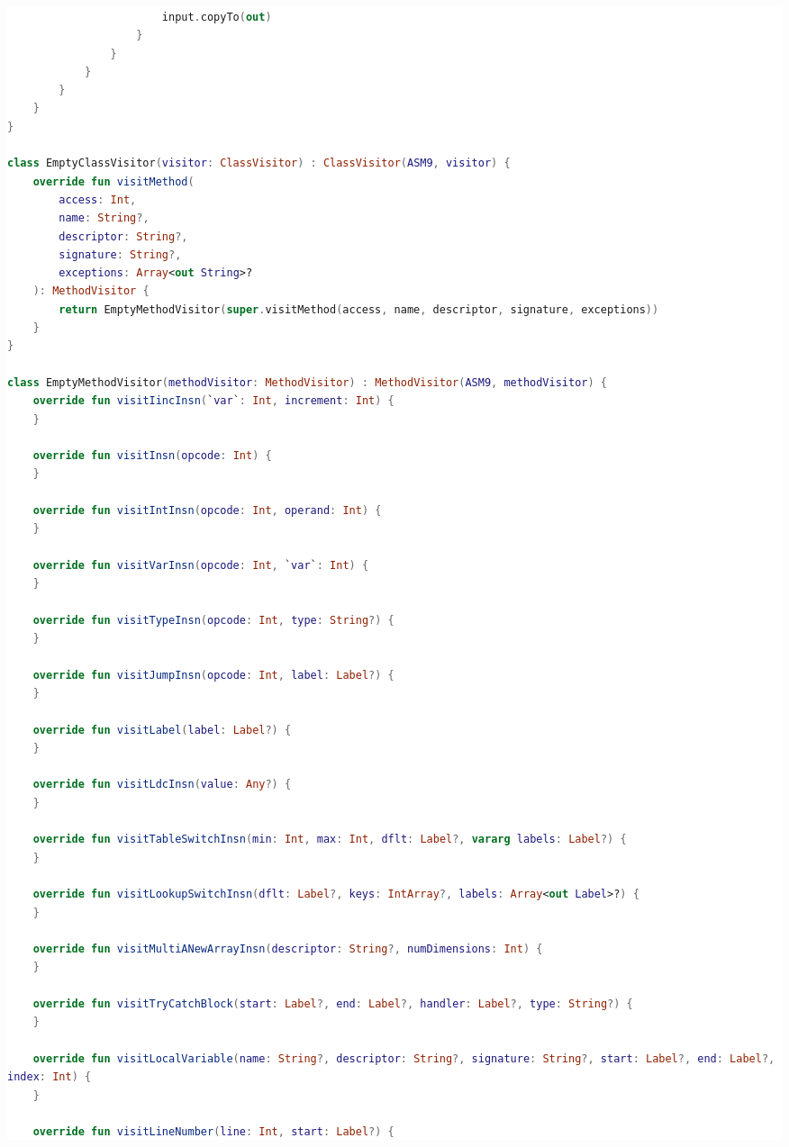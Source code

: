 ~~~kotlin
                        input.copyTo(out)
                    }
                }
            }
        }
    }
}

class EmptyClassVisitor(visitor: ClassVisitor) : ClassVisitor(ASM9, visitor) {
    override fun visitMethod(
        access: Int,
        name: String?,
        descriptor: String?,
        signature: String?,
        exceptions: Array<out String>?
    ): MethodVisitor {
        return EmptyMethodVisitor(super.visitMethod(access, name, descriptor, signature, exceptions))
    }
}

class EmptyMethodVisitor(methodVisitor: MethodVisitor) : MethodVisitor(ASM9, methodVisitor) {
    override fun visitIincInsn(`var`: Int, increment: Int) {
    }

    override fun visitInsn(opcode: Int) {
    }

    override fun visitIntInsn(opcode: Int, operand: Int) {
    }

    override fun visitVarInsn(opcode: Int, `var`: Int) {
    }

    override fun visitTypeInsn(opcode: Int, type: String?) {
    }

    override fun visitJumpInsn(opcode: Int, label: Label?) {
    }

    override fun visitLabel(label: Label?) {
    }

    override fun visitLdcInsn(value: Any?) {
    }

    override fun visitTableSwitchInsn(min: Int, max: Int, dflt: Label?, vararg labels: Label?) {
    }

    override fun visitLookupSwitchInsn(dflt: Label?, keys: IntArray?, labels: Array<out Label>?) {
    }

    override fun visitMultiANewArrayInsn(descriptor: String?, numDimensions: Int) {
    }

    override fun visitTryCatchBlock(start: Label?, end: Label?, handler: Label?, type: String?) {
    }

    override fun visitLocalVariable(name: String?, descriptor: String?, signature: String?, start: Label?, end: Label?, index: Int) {
    }

    override fun visitLineNumber(line: Int, start: Label?) {
~~~